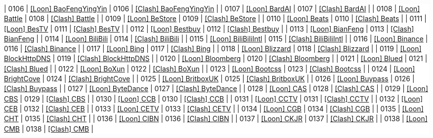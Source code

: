 | 0106 | [[Loon] BaoFengYingYin](https://www.nsloon.com/openloon/import?rules=https://rule.kelee.one/Loon/BaoFengYingYin.lsr) | 0106 | [[Clash] BaoFengYingYin](https://rule.kelee.one/Clash/BaoFengYingYin.yaml) |
| 0107 | [[Loon] BardAI](https://www.nsloon.com/openloon/import?rules=https://rule.kelee.one/Loon/BardAI.lsr) | 0107 | [[Clash] BardAI](https://rule.kelee.one/Clash/BardAI.yaml) |
| 0108 | [[Loon] Battle](https://www.nsloon.com/openloon/import?rules=https://rule.kelee.one/Loon/Battle.lsr) | 0108 | [[Clash] Battle](https://rule.kelee.one/Clash/Battle.yaml) |
| 0109 | [[Loon] BeStore](https://www.nsloon.com/openloon/import?rules=https://rule.kelee.one/Loon/BeStore.lsr) | 0109 | [[Clash] BeStore](https://rule.kelee.one/Clash/BeStore.yaml) |
| 0110 | [[Loon] Beats](https://www.nsloon.com/openloon/import?rules=https://rule.kelee.one/Loon/Beats.lsr) | 0110 | [[Clash] Beats](https://rule.kelee.one/Clash/Beats.yaml) |
| 0111 | [[Loon] BesTV](https://www.nsloon.com/openloon/import?rules=https://rule.kelee.one/Loon/BesTV.lsr) | 0111 | [[Clash] BesTV](https://rule.kelee.one/Clash/BesTV.yaml) |
| 0112 | [[Loon] Bestbuy](https://www.nsloon.com/openloon/import?rules=https://rule.kelee.one/Loon/Bestbuy.lsr) | 0112 | [[Clash] Bestbuy](https://rule.kelee.one/Clash/Bestbuy.yaml) |
| 0113 | [[Loon] BianFeng](https://www.nsloon.com/openloon/import?rules=https://rule.kelee.one/Loon/BianFeng.lsr) | 0113 | [[Clash] BianFeng](https://rule.kelee.one/Clash/BianFeng.yaml) |
| 0114 | [[Loon] BiliBili](https://www.nsloon.com/openloon/import?rules=https://rule.kelee.one/Loon/BiliBili.lsr) | 0114 | [[Clash] BiliBili](https://rule.kelee.one/Clash/BiliBili.yaml) |
| 0115 | [[Loon] BiliBiliIntl](https://www.nsloon.com/openloon/import?rules=https://rule.kelee.one/Loon/BiliBiliIntl.lsr) | 0115 | [[Clash] BiliBiliIntl](https://rule.kelee.one/Clash/BiliBiliIntl.yaml) |
| 0116 | [[Loon] Binance](https://www.nsloon.com/openloon/import?rules=https://rule.kelee.one/Loon/Binance.lsr) | 0116 | [[Clash] Binance](https://rule.kelee.one/Clash/Binance.yaml) |
| 0117 | [[Loon] Bing](https://www.nsloon.com/openloon/import?rules=https://rule.kelee.one/Loon/Bing.lsr) | 0117 | [[Clash] Bing](https://rule.kelee.one/Clash/Bing.yaml) |
| 0118 | [[Loon] Blizzard](https://www.nsloon.com/openloon/import?rules=https://rule.kelee.one/Loon/Blizzard.lsr) | 0118 | [[Clash] Blizzard](https://rule.kelee.one/Clash/Blizzard.yaml) |
| 0119 | [[Loon] BlockHttpDNS](https://www.nsloon.com/openloon/import?rules=https://rule.kelee.one/Loon/BlockHttpDNS.lsr) | 0119 | [[Clash] BlockHttpDNS](https://rule.kelee.one/Clash/BlockHttpDNS.yaml) |
| 0120 | [[Loon] Bloomberg](https://www.nsloon.com/openloon/import?rules=https://rule.kelee.one/Loon/Bloomberg.lsr) | 0120 | [[Clash] Bloomberg](https://rule.kelee.one/Clash/Bloomberg.yaml) |
| 0121 | [[Loon] Blued](https://www.nsloon.com/openloon/import?rules=https://rule.kelee.one/Loon/Blued.lsr) | 0121 | [[Clash] Blued](https://rule.kelee.one/Clash/Blued.yaml) |
| 0122 | [[Loon] BoXun](https://www.nsloon.com/openloon/import?rules=https://rule.kelee.one/Loon/BoXun.lsr) | 0122 | [[Clash] BoXun](https://rule.kelee.one/Clash/BoXun.yaml) |
| 0123 | [[Loon] Bootcss](https://www.nsloon.com/openloon/import?rules=https://rule.kelee.one/Loon/Bootcss.lsr) | 0123 | [[Clash] Bootcss](https://rule.kelee.one/Clash/Bootcss.yaml) |
| 0124 | [[Loon] BrightCove](https://www.nsloon.com/openloon/import?rules=https://rule.kelee.one/Loon/BrightCove.lsr) | 0124 | [[Clash] BrightCove](https://rule.kelee.one/Clash/BrightCove.yaml) |
| 0125 | [[Loon] BritboxUK](https://www.nsloon.com/openloon/import?rules=https://rule.kelee.one/Loon/BritboxUK.lsr) | 0125 | [[Clash] BritboxUK](https://rule.kelee.one/Clash/BritboxUK.yaml) |
| 0126 | [[Loon] Buypass](https://www.nsloon.com/openloon/import?rules=https://rule.kelee.one/Loon/Buypass.lsr) | 0126 | [[Clash] Buypass](https://rule.kelee.one/Clash/Buypass.yaml) |
| 0127 | [[Loon] ByteDance](https://www.nsloon.com/openloon/import?rules=https://rule.kelee.one/Loon/ByteDance.lsr) | 0127 | [[Clash] ByteDance](https://rule.kelee.one/Clash/ByteDance.yaml) |
| 0128 | [[Loon] CAS](https://www.nsloon.com/openloon/import?rules=https://rule.kelee.one/Loon/CAS.lsr) | 0128 | [[Clash] CAS](https://rule.kelee.one/Clash/CAS.yaml) |
| 0129 | [[Loon] CBS](https://www.nsloon.com/openloon/import?rules=https://rule.kelee.one/Loon/CBS.lsr) | 0129 | [[Clash] CBS](https://rule.kelee.one/Clash/CBS.yaml) |
| 0130 | [[Loon] CCB](https://www.nsloon.com/openloon/import?rules=https://rule.kelee.one/Loon/CCB.lsr) | 0130 | [[Clash] CCB](https://rule.kelee.one/Clash/CCB.yaml) |
| 0131 | [[Loon] CCTV](https://www.nsloon.com/openloon/import?rules=https://rule.kelee.one/Loon/CCTV.lsr) | 0131 | [[Clash] CCTV](https://rule.kelee.one/Clash/CCTV.yaml) |
| 0132 | [[Loon] CEB](https://www.nsloon.com/openloon/import?rules=https://rule.kelee.one/Loon/CEB.lsr) | 0132 | [[Clash] CEB](https://rule.kelee.one/Clash/CEB.yaml) |
| 0133 | [[Loon] CETV](https://www.nsloon.com/openloon/import?rules=https://rule.kelee.one/Loon/CETV.lsr) | 0133 | [[Clash] CETV](https://rule.kelee.one/Clash/CETV.yaml) |
| 0134 | [[Loon] CGB](https://www.nsloon.com/openloon/import?rules=https://rule.kelee.one/Loon/CGB.lsr) | 0134 | [[Clash] CGB](https://rule.kelee.one/Clash/CGB.yaml) |
| 0135 | [[Loon] CHT](https://www.nsloon.com/openloon/import?rules=https://rule.kelee.one/Loon/CHT.lsr) | 0135 | [[Clash] CHT](https://rule.kelee.one/Clash/CHT.yaml) |
| 0136 | [[Loon] CIBN](https://www.nsloon.com/openloon/import?rules=https://rule.kelee.one/Loon/CIBN.lsr) | 0136 | [[Clash] CIBN](https://rule.kelee.one/Clash/CIBN.yaml) |
| 0137 | [[Loon] CKJR](https://www.nsloon.com/openloon/import?rules=https://rule.kelee.one/Loon/CKJR.lsr) | 0137 | [[Clash] CKJR](https://rule.kelee.one/Clash/CKJR.yaml) |
| 0138 | [[Loon] CMB](https://www.nsloon.com/openloon/import?rules=https://rule.kelee.one/Loon/CMB.lsr) | 0138 | [[Clash] CMB](https://rule.kelee.one/Clash/CMB.yaml) |